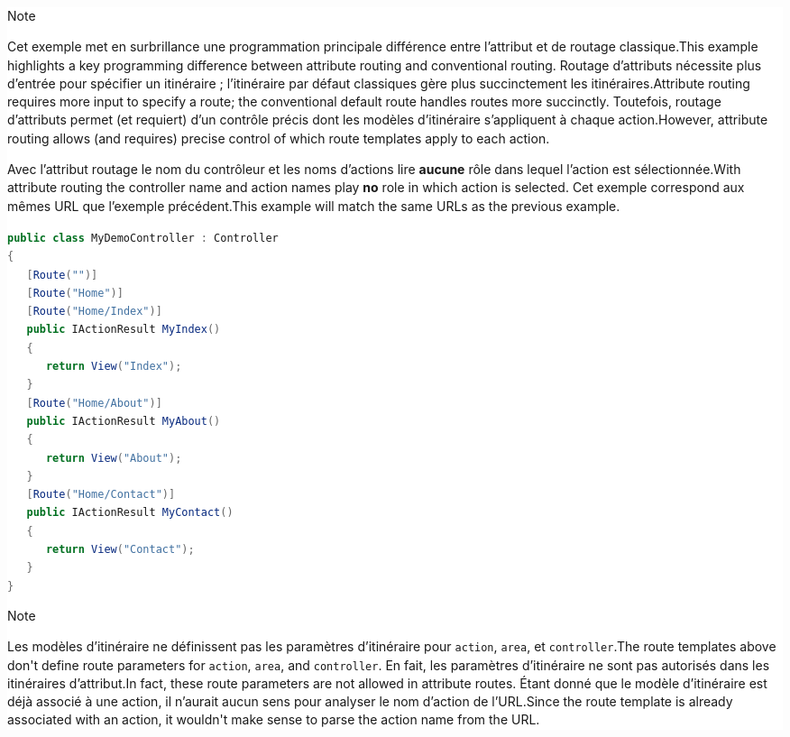 > [!NOTE]
> <span data-ttu-id="28380-196">Cet exemple met en surbrillance une programmation principale différence entre l’attribut et de routage classique.</span><span class="sxs-lookup"><span data-stu-id="28380-196">This example highlights a key programming difference between attribute routing and conventional routing.</span></span> <span data-ttu-id="28380-197">Routage d’attributs nécessite plus d’entrée pour spécifier un itinéraire ; l’itinéraire par défaut classiques gère plus succinctement les itinéraires.</span><span class="sxs-lookup"><span data-stu-id="28380-197">Attribute routing requires more input to specify a route; the conventional default route handles routes more succinctly.</span></span> <span data-ttu-id="28380-198">Toutefois, routage d’attributs permet (et requiert) d’un contrôle précis dont les modèles d’itinéraire s’appliquent à chaque action.</span><span class="sxs-lookup"><span data-stu-id="28380-198">However, attribute routing allows (and requires) precise control of which route templates apply to each action.</span></span>

<span data-ttu-id="28380-199">Avec l’attribut routage le nom du contrôleur et les noms d’actions lire **aucune** rôle dans lequel l’action est sélectionnée.</span><span class="sxs-lookup"><span data-stu-id="28380-199">With attribute routing the controller name and action names play **no** role in which action is selected.</span></span> <span data-ttu-id="28380-200">Cet exemple correspond aux mêmes URL que l’exemple précédent.</span><span class="sxs-lookup"><span data-stu-id="28380-200">This example will match the same URLs as the previous example.</span></span>

```csharp
public class MyDemoController : Controller
{
   [Route("")]
   [Route("Home")]
   [Route("Home/Index")]
   public IActionResult MyIndex()
   {
      return View("Index");
   }
   [Route("Home/About")]
   public IActionResult MyAbout()
   {
      return View("About");
   }
   [Route("Home/Contact")]
   public IActionResult MyContact()
   {
      return View("Contact");
   }
}
```

> [!NOTE]
> <span data-ttu-id="28380-201">Les modèles d’itinéraire ne définissent pas les paramètres d’itinéraire pour `action`, `area`, et `controller`.</span><span class="sxs-lookup"><span data-stu-id="28380-201">The route templates above don't define route parameters for `action`, `area`, and `controller`.</span></span> <span data-ttu-id="28380-202">En fait, les paramètres d’itinéraire ne sont pas autorisés dans les itinéraires d’attribut.</span><span class="sxs-lookup"><span data-stu-id="28380-202">In fact, these route parameters are not allowed in attribute routes.</span></span> <span data-ttu-id="28380-203">Étant donné que le modèle d’itinéraire est déjà associé à une action, il n’aurait aucun sens pour analyser le nom d’action de l’URL.</span><span class="sxs-lookup"><span data-stu-id="28380-203">Since the route template is already associated with an action, it wouldn't make sense to parse the action name from the URL.</span></span>
